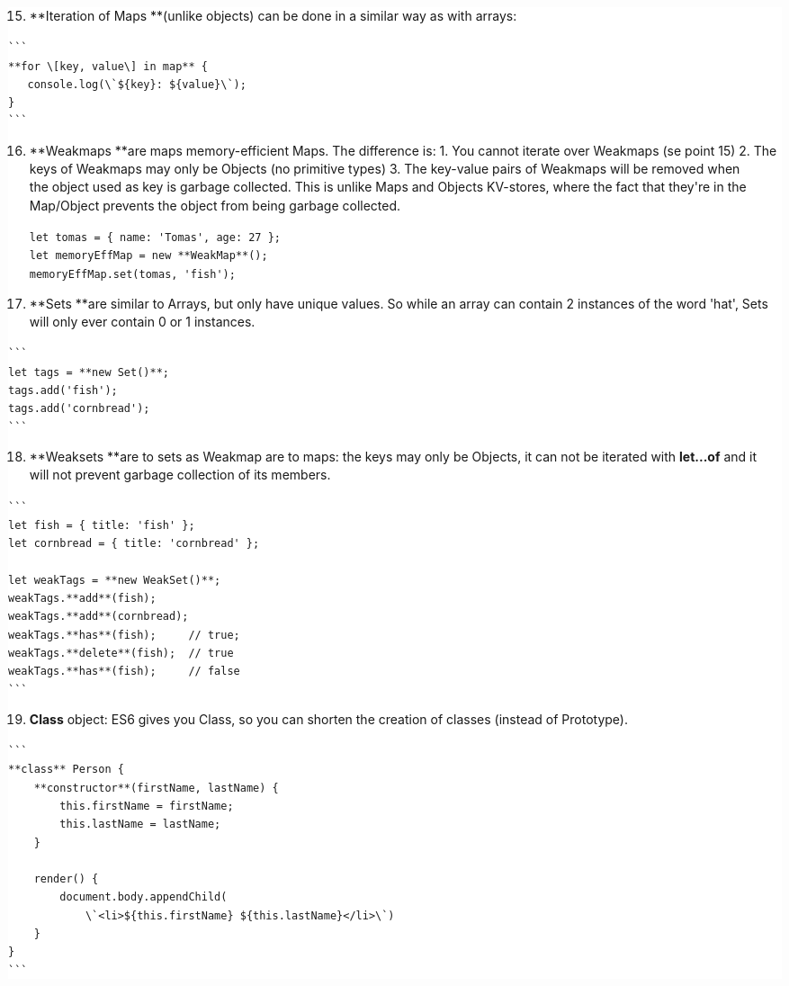 15.  **Iteration of Maps **(unlike objects) can be done in a similar way as with arrays:
    
    ```
    **for \[key, value\] in map** {
       console.log(\`${key}: ${value}\`);
    }
    ```
    
16.  **Weakmaps **are maps memory-efficient Maps. The difference is:
    1.  You cannot iterate over Weakmaps (se point 15)
    2.  The keys of Weakmaps may only be Objects (no primitive types)
    3.  The key-value pairs of Weakmaps will be removed when the object used as key is garbage collected. This is unlike Maps and Objects KV-stores, where the fact that they're in the Map/Object prevents the object from being garbage collected.
        
        ```
        let tomas = { name: 'Tomas', age: 27 };
        let memoryEffMap = new **WeakMap**();
        memoryEffMap.set(tomas, 'fish');
        ```
        
17.  **Sets **are similar to Arrays, but only have unique values. So while an array can contain 2 instances of the word 'hat', Sets will only ever contain 0 or 1 instances.
    
    ```
    let tags = **new Set()**;
    tags.add('fish');
    tags.add('cornbread');
    ```
    
18.  **Weaksets **are to sets as Weakmap are to maps: the keys may only be Objects, it can not be iterated with **let...of** and it will not prevent garbage collection of its members.
    
    ```
    let fish = { title: 'fish' };
    let cornbread = { title: 'cornbread' };
    
    let weakTags = **new WeakSet()**;
    weakTags.**add**(fish);
    weakTags.**add**(cornbread);
    weakTags.**has**(fish);     // true;
    weakTags.**delete**(fish);  // true
    weakTags.**has**(fish);     // false
    ```
    
19.  **Class** object: ES6 gives you Class, so you can shorten the creation of classes (instead of Prototype).
    
    ```
    **class** Person {
        **constructor**(firstName, lastName) {
            this.firstName = firstName;
            this.lastName = lastName;
        }
    
        render() {
            document.body.appendChild(
                \`<li>${this.firstName} ${this.lastName}</li>\`)
        }
    }
    ```
    